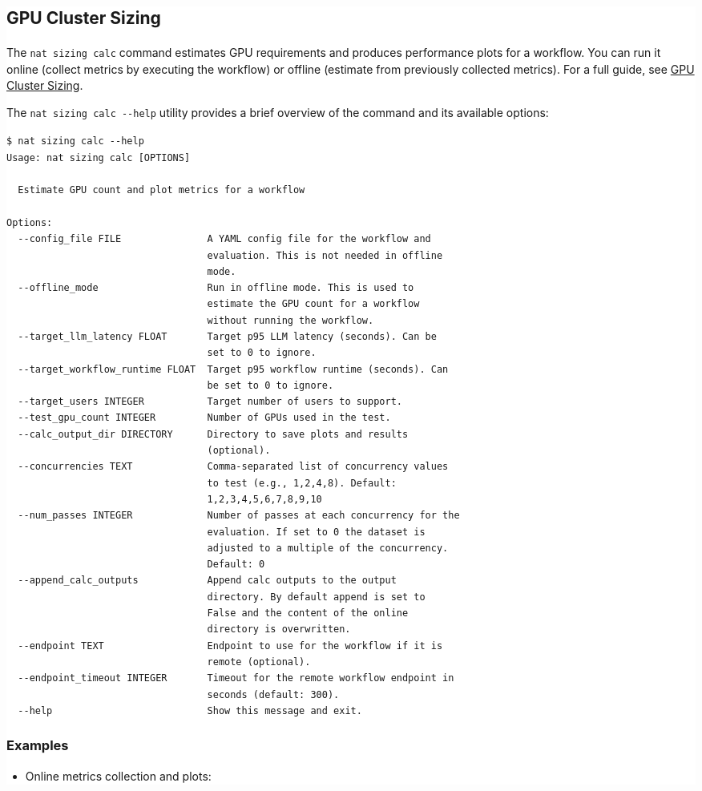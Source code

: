 
## GPU Cluster Sizing

The `nat sizing calc` command estimates GPU requirements and produces performance plots for a workflow. You can run it online (collect metrics by executing the workflow) or offline (estimate from previously collected metrics). For a full guide, see [GPU Cluster Sizing](../workflows/sizing-calc.md).

The `nat sizing calc --help` utility provides a brief overview of the command and its available options:

```console
$ nat sizing calc --help
Usage: nat sizing calc [OPTIONS]

  Estimate GPU count and plot metrics for a workflow

Options:
  --config_file FILE               A YAML config file for the workflow and
                                   evaluation. This is not needed in offline
                                   mode.
  --offline_mode                   Run in offline mode. This is used to
                                   estimate the GPU count for a workflow
                                   without running the workflow.
  --target_llm_latency FLOAT       Target p95 LLM latency (seconds). Can be
                                   set to 0 to ignore.
  --target_workflow_runtime FLOAT  Target p95 workflow runtime (seconds). Can
                                   be set to 0 to ignore.
  --target_users INTEGER           Target number of users to support.
  --test_gpu_count INTEGER         Number of GPUs used in the test.
  --calc_output_dir DIRECTORY      Directory to save plots and results
                                   (optional).
  --concurrencies TEXT             Comma-separated list of concurrency values
                                   to test (e.g., 1,2,4,8). Default:
                                   1,2,3,4,5,6,7,8,9,10
  --num_passes INTEGER             Number of passes at each concurrency for the
                                   evaluation. If set to 0 the dataset is
                                   adjusted to a multiple of the concurrency.
                                   Default: 0
  --append_calc_outputs            Append calc outputs to the output
                                   directory. By default append is set to
                                   False and the content of the online
                                   directory is overwritten.
  --endpoint TEXT                  Endpoint to use for the workflow if it is
                                   remote (optional).
  --endpoint_timeout INTEGER       Timeout for the remote workflow endpoint in
                                   seconds (default: 300).
  --help                           Show this message and exit.
```

### Examples

- Online metrics collection and plots:
